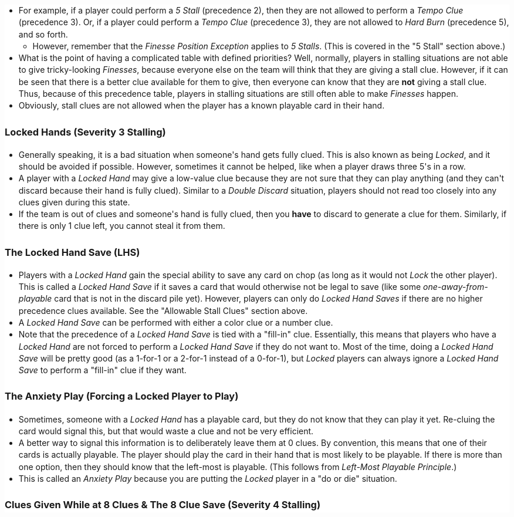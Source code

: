 - For example, if a player could perform a *5 Stall* (precedence 2), then they are not allowed to perform a *Tempo Clue* (precedence 3). Or, if a player could perform a *Tempo Clue* (precedence 3), they are not allowed to *Hard Burn* (precedence 5), and so forth.
  - However, remember that the *Finesse Position Exception* applies to *5 Stalls*. (This is covered in the "5 Stall" section above.)
- What is the point of having a complicated table with defined priorities? Well, normally, players in stalling situations are not able to give tricky-looking *Finesses*, because everyone else on the team will think that they are giving a stall clue. However, if it can be seen that there is a better clue available for them to give, then everyone can know that they are **not** giving a stall clue. Thus, because of this precedence table, players in stalling situations are still often able to make *Finesses* happen.
- Obviously, stall clues are not allowed when the player has a known playable card in their hand.

### Locked Hands (Severity 3 Stalling)

- Generally speaking, it is a bad situation when someone's hand gets fully clued. This is also known as being *Locked*, and it should be avoided if possible. However, sometimes it cannot be helped, like when a player draws three 5's in a row.
- A player with a *Locked Hand* may give a low-value clue because they are not sure that they can play anything (and they can't discard because their hand is fully clued). Similar to a *Double Discard* situation, players should not read too closely into any clues given during this state.
- If the team is out of clues and someone's hand is fully clued, then you **have** to discard to generate a clue for them. Similarly, if there is only 1 clue left, you cannot steal it from them.

### The Locked Hand Save (LHS)

- Players with a *Locked Hand* gain the special ability to save any card on chop (as long as it would not *Lock* the other player). This is called a *Locked Hand Save* if it saves a card that would otherwise not be legal to save (like some *one-away-from-playable* card that is not in the discard pile yet). However, players can only do *Locked Hand Saves* if there are no higher precedence clues available. See the "Allowable Stall Clues" section above.
- A *Locked Hand Save* can be performed with either a color clue or a number clue.
- Note that the precedence of a *Locked Hand Save* is tied with a "fill-in" clue. Essentially, this means that players who have a *Locked Hand* are not forced to perform a *Locked Hand Save* if they do not want to. Most of the time, doing a *Locked Hand Save* will be pretty good (as a 1-for-1 or a 2-for-1 instead of a 0-for-1), but *Locked* players can always ignore a *Locked Hand Save* to perform a "fill-in" clue if they want.

### The Anxiety Play (Forcing a Locked Player to Play)

- Sometimes, someone with a *Locked Hand* has a playable card, but they do not know that they can play it yet. Re-cluing the card would signal this, but that would waste a clue and not be very efficient.
- A better way to signal this information is to deliberately leave them at 0 clues. By convention, this means that one of their cards is actually playable. The player should play the card in their hand that is most likely to be playable. If there is more than one option, then they should know that the left-most is playable. (This follows from *Left-Most Playable Principle*.)
- This is called an *Anxiety Play* because you are putting the *Locked* player in a "do or die" situation.

### Clues Given While at 8 Clues & The 8 Clue Save (Severity 4 Stalling)
